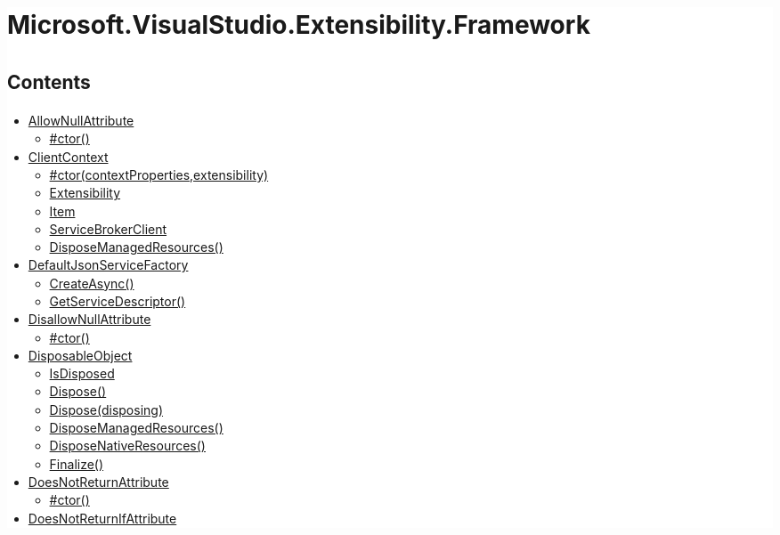 <a name='assembly'></a>
# Microsoft.VisualStudio.Extensibility.Framework

## Contents

- [AllowNullAttribute](#T-System-Diagnostics-CodeAnalysis-AllowNullAttribute 'System.Diagnostics.CodeAnalysis.AllowNullAttribute')
  - [#ctor()](#M-System-Diagnostics-CodeAnalysis-AllowNullAttribute-#ctor 'System.Diagnostics.CodeAnalysis.AllowNullAttribute.#ctor')
- [ClientContext](#T-Microsoft-VisualStudio-Extensibility-ClientContext 'Microsoft.VisualStudio.Extensibility.ClientContext')
  - [#ctor(contextProperties,extensibility)](#M-Microsoft-VisualStudio-Extensibility-ClientContext-#ctor-System-Collections-Generic-IReadOnlyDictionary{System-String,System-Object},Microsoft-VisualStudio-Extensibility-VisualStudioExtensibility- 'Microsoft.VisualStudio.Extensibility.ClientContext.#ctor(System.Collections.Generic.IReadOnlyDictionary{System.String,System.Object},Microsoft.VisualStudio.Extensibility.VisualStudioExtensibility)')
  - [Extensibility](#P-Microsoft-VisualStudio-Extensibility-ClientContext-Extensibility 'Microsoft.VisualStudio.Extensibility.ClientContext.Extensibility')
  - [Item](#P-Microsoft-VisualStudio-Extensibility-ClientContext-Item-System-String- 'Microsoft.VisualStudio.Extensibility.ClientContext.Item(System.String)')
  - [ServiceBrokerClient](#P-Microsoft-VisualStudio-Extensibility-ClientContext-ServiceBrokerClient 'Microsoft.VisualStudio.Extensibility.ClientContext.ServiceBrokerClient')
  - [DisposeManagedResources()](#M-Microsoft-VisualStudio-Extensibility-ClientContext-DisposeManagedResources 'Microsoft.VisualStudio.Extensibility.ClientContext.DisposeManagedResources')
- [DefaultJsonServiceFactory](#T-Microsoft-VisualStudio-Extensibility-DefaultJsonServiceFactory 'Microsoft.VisualStudio.Extensibility.DefaultJsonServiceFactory')
  - [CreateAsync()](#M-Microsoft-VisualStudio-Extensibility-DefaultJsonServiceFactory-CreateAsync-Microsoft-ServiceHub-Framework-ServiceMoniker,Microsoft-ServiceHub-Framework-ServiceActivationOptions,System-IServiceProvider,System-Type,System-Type- 'Microsoft.VisualStudio.Extensibility.DefaultJsonServiceFactory.CreateAsync(Microsoft.ServiceHub.Framework.ServiceMoniker,Microsoft.ServiceHub.Framework.ServiceActivationOptions,System.IServiceProvider,System.Type,System.Type)')
  - [GetServiceDescriptor()](#M-Microsoft-VisualStudio-Extensibility-DefaultJsonServiceFactory-GetServiceDescriptor-Microsoft-ServiceHub-Framework-ServiceMoniker- 'Microsoft.VisualStudio.Extensibility.DefaultJsonServiceFactory.GetServiceDescriptor(Microsoft.ServiceHub.Framework.ServiceMoniker)')
- [DisallowNullAttribute](#T-System-Diagnostics-CodeAnalysis-DisallowNullAttribute 'System.Diagnostics.CodeAnalysis.DisallowNullAttribute')
  - [#ctor()](#M-System-Diagnostics-CodeAnalysis-DisallowNullAttribute-#ctor 'System.Diagnostics.CodeAnalysis.DisallowNullAttribute.#ctor')
- [DisposableObject](#T-Microsoft-VisualStudio-Extensibility-Helpers-DisposableObject 'Microsoft.VisualStudio.Extensibility.Helpers.DisposableObject')
  - [IsDisposed](#P-Microsoft-VisualStudio-Extensibility-Helpers-DisposableObject-IsDisposed 'Microsoft.VisualStudio.Extensibility.Helpers.DisposableObject.IsDisposed')
  - [Dispose()](#M-Microsoft-VisualStudio-Extensibility-Helpers-DisposableObject-Dispose 'Microsoft.VisualStudio.Extensibility.Helpers.DisposableObject.Dispose')
  - [Dispose(disposing)](#M-Microsoft-VisualStudio-Extensibility-Helpers-DisposableObject-Dispose-System-Boolean- 'Microsoft.VisualStudio.Extensibility.Helpers.DisposableObject.Dispose(System.Boolean)')
  - [DisposeManagedResources()](#M-Microsoft-VisualStudio-Extensibility-Helpers-DisposableObject-DisposeManagedResources 'Microsoft.VisualStudio.Extensibility.Helpers.DisposableObject.DisposeManagedResources')
  - [DisposeNativeResources()](#M-Microsoft-VisualStudio-Extensibility-Helpers-DisposableObject-DisposeNativeResources 'Microsoft.VisualStudio.Extensibility.Helpers.DisposableObject.DisposeNativeResources')
  - [Finalize()](#M-Microsoft-VisualStudio-Extensibility-Helpers-DisposableObject-Finalize 'Microsoft.VisualStudio.Extensibility.Helpers.DisposableObject.Finalize')
- [DoesNotReturnAttribute](#T-System-Diagnostics-CodeAnalysis-DoesNotReturnAttribute 'System.Diagnostics.CodeAnalysis.DoesNotReturnAttribute')
  - [#ctor()](#M-System-Diagnostics-CodeAnalysis-DoesNotReturnAttribute-#ctor 'System.Diagnostics.CodeAnalysis.DoesNotReturnAttribute.#ctor')
- [DoesNotReturnIfAttribute](#T-System-Diagnostics-CodeAnalysis-DoesNotReturnIfAttribute 'System.Diagnostics.CodeAnalysis.DoesNotReturnIfAttribute')